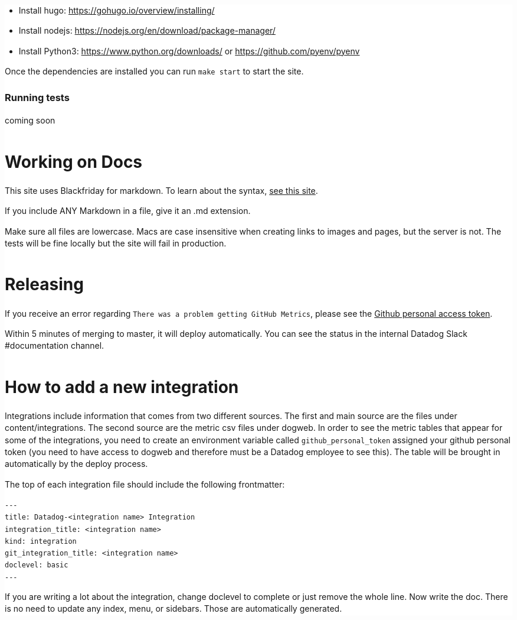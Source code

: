 * Install hugo: https://gohugo.io/overview/installing/

* Install nodejs: https://nodejs.org/en/download/package-manager/

* Install Python3: https://www.python.org/downloads/ or https://github.com/pyenv/pyenv

Once the dependencies are installed you can run `make start` to start the site.


### Running tests
coming soon

# Working on Docs

This site uses Blackfriday for markdown. To learn about the syntax, [see this site](https://github.com/russross/blackfriday).

If you include ANY Markdown in a file, give it an .md extension.

Make sure all files are lowercase. Macs are case insensitive when creating links to images and pages, but the server is not. The tests will be fine locally but the site will fail in production.

# Releasing

If you receive an error regarding `There was a problem getting GitHub Metrics`, please see the [Github personal access token](#github-personal-token).

Within 5 minutes of merging to master, it will deploy automatically. You can see the status in the internal Datadog Slack #documentation channel.

# How to add a new integration

Integrations include information that comes from two different sources. The first and main source are the files under content/integrations. The second source are the metric csv files under dogweb. In order to see the metric tables that appear for some of the integrations, you need to create an environment variable called `github_personal_token` assigned your github personal token (you need to have access to dogweb and therefore must be a Datadog employee to see this). The table will be brought in automatically by the deploy process.

The top of each integration file should include the following frontmatter:

    ---
    title: Datadog-<integration name> Integration
    integration_title: <integration name>
    kind: integration
    git_integration_title: <integration name>
    doclevel: basic
    ---

If you are writing a lot about the integration, change doclevel to complete or just remove the whole line. Now write the doc. There is no need to update any index, menu, or sidebars. Those are automatically generated.
